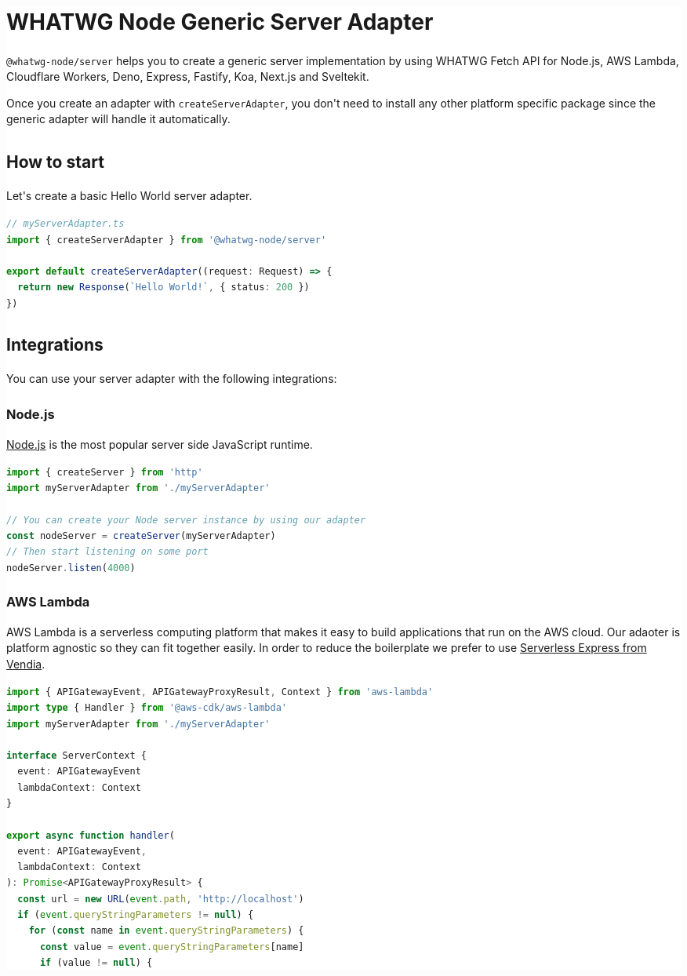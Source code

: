 # WHATWG Node Generic Server Adapter

`@whatwg-node/server` helps you to create a generic server implementation by using WHATWG Fetch API
for Node.js, AWS Lambda, Cloudflare Workers, Deno, Express, Fastify, Koa, Next.js and Sveltekit.

Once you create an adapter with `createServerAdapter`, you don't need to install any other platform
specific package since the generic adapter will handle it automatically.

## How to start

Let's create a basic Hello World server adapter.

```ts
// myServerAdapter.ts
import { createServerAdapter } from '@whatwg-node/server'

export default createServerAdapter((request: Request) => {
  return new Response(`Hello World!`, { status: 200 })
})
```

## Integrations

You can use your server adapter with the following integrations:

### Node.js

[Node.js](https://nodejs.org/api/http.html) is the most popular server side JavaScript runtime.

```ts
import { createServer } from 'http'
import myServerAdapter from './myServerAdapter'

// You can create your Node server instance by using our adapter
const nodeServer = createServer(myServerAdapter)
// Then start listening on some port
nodeServer.listen(4000)
```

### AWS Lambda

AWS Lambda is a serverless computing platform that makes it easy to build applications that run on
the AWS cloud. Our adaoter is platform agnostic so they can fit together easily. In order to reduce
the boilerplate we prefer to use
[Serverless Express from Vendia](https://github.com/vendia/serverless-express).

```ts
import { APIGatewayEvent, APIGatewayProxyResult, Context } from 'aws-lambda'
import type { Handler } from '@aws-cdk/aws-lambda'
import myServerAdapter from './myServerAdapter'

interface ServerContext {
  event: APIGatewayEvent
  lambdaContext: Context
}

export async function handler(
  event: APIGatewayEvent,
  lambdaContext: Context
): Promise<APIGatewayProxyResult> {
  const url = new URL(event.path, 'http://localhost')
  if (event.queryStringParameters != null) {
    for (const name in event.queryStringParameters) {
      const value = event.queryStringParameters[name]
      if (value != null) {
```